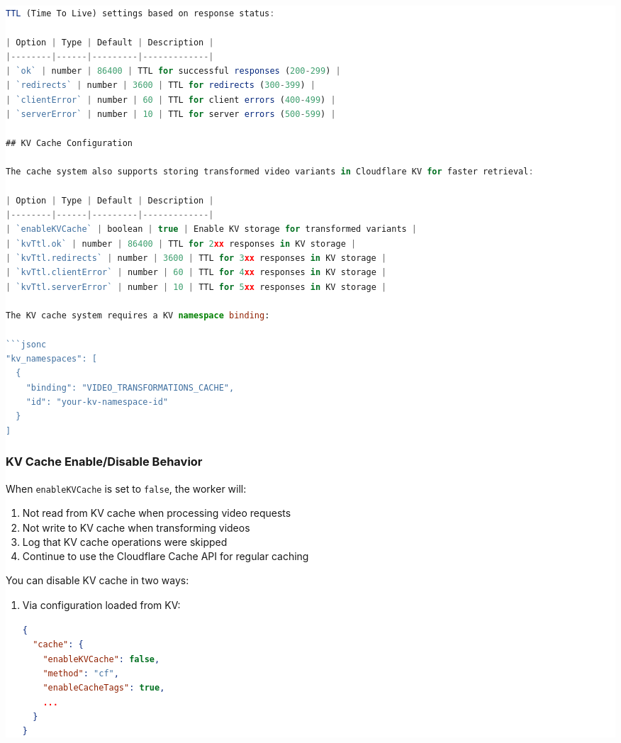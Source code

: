 ```typescript
TTL (Time To Live) settings based on response status:

| Option | Type | Default | Description |
|--------|------|---------|-------------|
| `ok` | number | 86400 | TTL for successful responses (200-299) |
| `redirects` | number | 3600 | TTL for redirects (300-399) |
| `clientError` | number | 60 | TTL for client errors (400-499) |
| `serverError` | number | 10 | TTL for server errors (500-599) |

## KV Cache Configuration

The cache system also supports storing transformed video variants in Cloudflare KV for faster retrieval:

| Option | Type | Default | Description |
|--------|------|---------|-------------|
| `enableKVCache` | boolean | true | Enable KV storage for transformed variants |
| `kvTtl.ok` | number | 86400 | TTL for 2xx responses in KV storage |
| `kvTtl.redirects` | number | 3600 | TTL for 3xx responses in KV storage |
| `kvTtl.clientError` | number | 60 | TTL for 4xx responses in KV storage |
| `kvTtl.serverError` | number | 10 | TTL for 5xx responses in KV storage |

The KV cache system requires a KV namespace binding:

```jsonc
"kv_namespaces": [
  {
    "binding": "VIDEO_TRANSFORMATIONS_CACHE",
    "id": "your-kv-namespace-id"
  }
]
```

### KV Cache Enable/Disable Behavior

When `enableKVCache` is set to `false`, the worker will:

1. Not read from KV cache when processing video requests
2. Not write to KV cache when transforming videos
3. Log that KV cache operations were skipped
4. Continue to use the Cloudflare Cache API for regular caching

You can disable KV cache in two ways:

1. Via configuration loaded from KV:
   ```json
   {
     "cache": {
       "enableKVCache": false,
       "method": "cf",
       "enableCacheTags": true,
       ...
     }
   }
   ```
